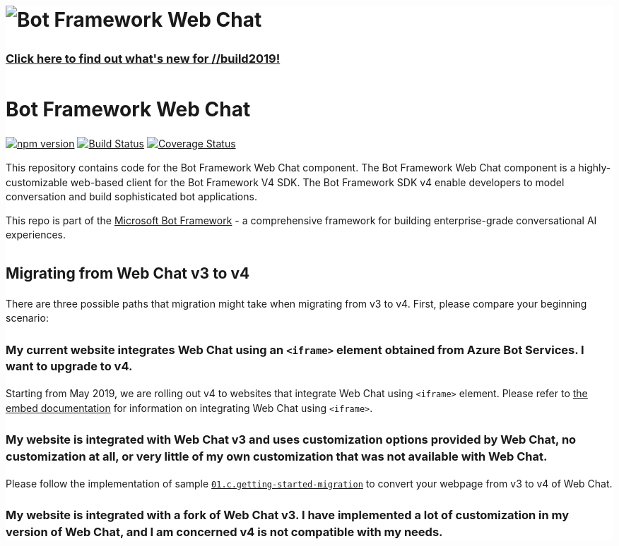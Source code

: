 # ![Bot Framework Web Chat](https://github.com/microsoft/BotFramework-WebChat/edit/master/media/BotFrameworkWebChat_header.png)

### [Click here to find out what's new for //build2019!](https://github.com/Microsoft/botframework/blob/master/whats-new.md#whats-new)

# Bot Framework Web Chat


  [![npm version](https://badge.fury.io/js/botframework-webchat.svg)](https://badge.fury.io/js/botframework-webchat)
  [![Build Status](https://fuselabs.visualstudio.com/BotFramework-WebChat/_apis/build/status/BotFramework-WebChat-daily?branchName=master)](https://fuselabs.visualstudio.com/BotFramework-WebChat/_build/latest?definitionId=498&branchName=master)
  [![Coverage Status](https://coveralls.io/repos/github/Microsoft/BotFramework-WebChat/badge.svg?branch=master)](https://coveralls.io/github/Microsoft/BotFramework-WebChat?branch=master)


This repository contains code for the Bot Framework Web Chat component. The Bot Framework Web Chat component is a highly-customizable web-based client for the Bot Framework V4 SDK. The Bot Framework SDK v4 enable developers to model conversation and build sophisticated bot applications.

This repo is part of the [Microsoft Bot Framework](https://github.com/microsoft/botframework) - a comprehensive framework for building enterprise-grade conversational AI experiences.

## Migrating from Web Chat v3 to v4

There are three possible paths that migration might take when migrating from v3 to v4. First, please compare your beginning scenario:

### My current website integrates Web Chat using an `<iframe>` element obtained from Azure Bot Services. I want to upgrade to v4.

Starting from May 2019, we are rolling out v4 to websites that integrate Web Chat using `<iframe>` element. Please refer to [the embed documentation](https://github.com/Microsoft/BotFramework-WebChat/tree/master/packages/embed) for information on integrating Web Chat using `<iframe>`.

### My website is integrated with Web Chat v3 and uses customization options provided by Web Chat, no customization at all, or very little of my own customization that was not available with Web Chat.

Please follow the implementation of sample [`01.c.getting-started-migration`](https://github.com/Microsoft/BotFramework-WebChat/tree/master/samples/01.c.getting-started-migration) to convert your webpage from v3 to v4 of Web Chat.

### My website is integrated with a fork of Web Chat v3. I have implemented a lot of customization in my version of Web Chat, and I am concerned v4 is not compatible with my needs.
